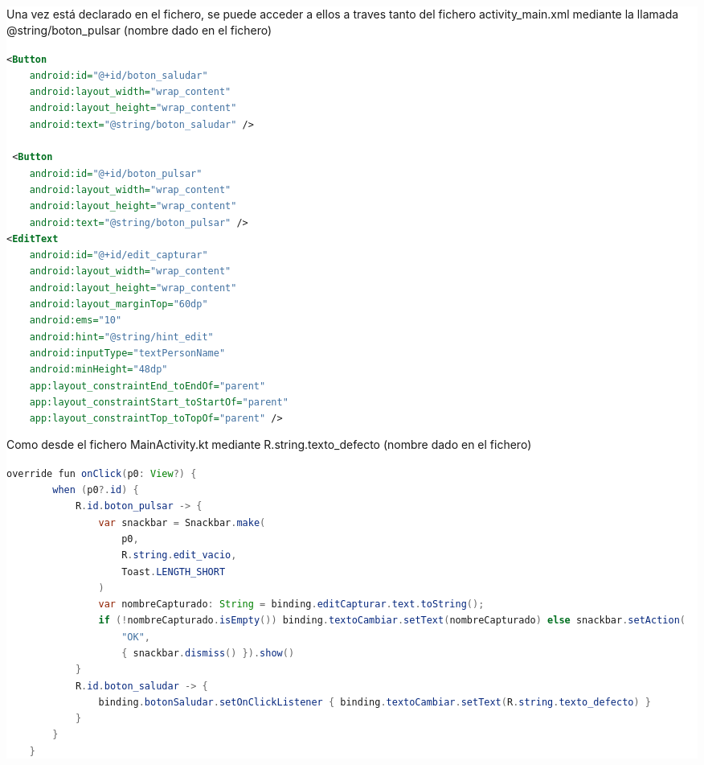 Una vez está declarado en el fichero, se puede acceder a ellos a traves tanto del fichero activity_main.xml mediante la llamada @string/boton_pulsar (nombre dado en el fichero)

```xml
<Button
    android:id="@+id/boton_saludar"
    android:layout_width="wrap_content"
    android:layout_height="wrap_content"
    android:text="@string/boton_saludar" />

 <Button
    android:id="@+id/boton_pulsar"
    android:layout_width="wrap_content"
    android:layout_height="wrap_content"
    android:text="@string/boton_pulsar" />
<EditText
    android:id="@+id/edit_capturar"
    android:layout_width="wrap_content"
    android:layout_height="wrap_content"
    android:layout_marginTop="60dp"
    android:ems="10"
    android:hint="@string/hint_edit"
    android:inputType="textPersonName"
    android:minHeight="48dp"
    app:layout_constraintEnd_toEndOf="parent"
    app:layout_constraintStart_toStartOf="parent"
    app:layout_constraintTop_toTopOf="parent" />
```

Como desde el fichero MainActivity.kt mediante R.string.texto_defecto (nombre dado en el fichero)

```java
override fun onClick(p0: View?) {
        when (p0?.id) {
            R.id.boton_pulsar -> {
                var snackbar = Snackbar.make(
                    p0,
                    R.string.edit_vacio,
                    Toast.LENGTH_SHORT
                )
                var nombreCapturado: String = binding.editCapturar.text.toString();
                if (!nombreCapturado.isEmpty()) binding.textoCambiar.setText(nombreCapturado) else snackbar.setAction(
                    "OK",
                    { snackbar.dismiss() }).show()
            }
            R.id.boton_saludar -> {
                binding.botonSaludar.setOnClickListener { binding.textoCambiar.setText(R.string.texto_defecto) }
            }
        }
    }
```
